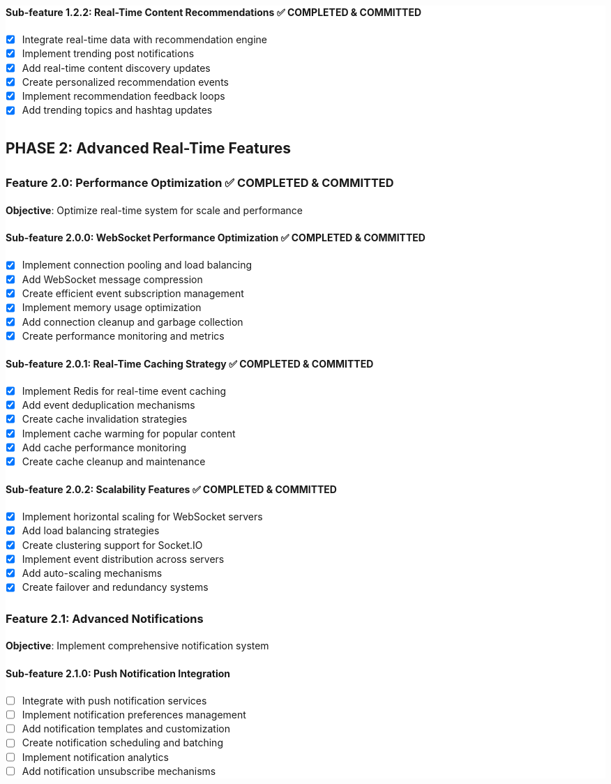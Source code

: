 #### Sub-feature 1.2.2: Real-Time Content Recommendations ✅ COMPLETED & COMMITTED
- [x] Integrate real-time data with recommendation engine
- [x] Implement trending post notifications
- [x] Add real-time content discovery updates
- [x] Create personalized recommendation events
- [x] Implement recommendation feedback loops
- [x] Add trending topics and hashtag updates

## PHASE 2: Advanced Real-Time Features

### Feature 2.0: Performance Optimization ✅ COMPLETED & COMMITTED
**Objective**: Optimize real-time system for scale and performance

#### Sub-feature 2.0.0: WebSocket Performance Optimization ✅ COMPLETED & COMMITTED
- [x] Implement connection pooling and load balancing
- [x] Add WebSocket message compression
- [x] Create efficient event subscription management
- [x] Implement memory usage optimization
- [x] Add connection cleanup and garbage collection
- [x] Create performance monitoring and metrics

#### Sub-feature 2.0.1: Real-Time Caching Strategy ✅ COMPLETED & COMMITTED
- [x] Implement Redis for real-time event caching
- [x] Add event deduplication mechanisms
- [x] Create cache invalidation strategies
- [x] Implement cache warming for popular content
- [x] Add cache performance monitoring
- [x] Create cache cleanup and maintenance

#### Sub-feature 2.0.2: Scalability Features ✅ COMPLETED & COMMITTED
- [x] Implement horizontal scaling for WebSocket servers
- [x] Add load balancing strategies
- [x] Create clustering support for Socket.IO
- [x] Implement event distribution across servers
- [x] Add auto-scaling mechanisms
- [x] Create failover and redundancy systems

### Feature 2.1: Advanced Notifications
**Objective**: Implement comprehensive notification system

#### Sub-feature 2.1.0: Push Notification Integration
- [ ] Integrate with push notification services
- [ ] Implement notification preferences management
- [ ] Add notification templates and customization
- [ ] Create notification scheduling and batching
- [ ] Implement notification analytics
- [ ] Add notification unsubscribe mechanisms
